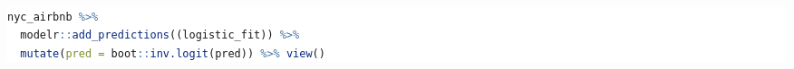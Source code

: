 ``` r
nyc_airbnb %>% 
  modelr::add_predictions((logistic_fit)) %>% 
  mutate(pred = boot::inv.logit(pred)) %>% view()
```
